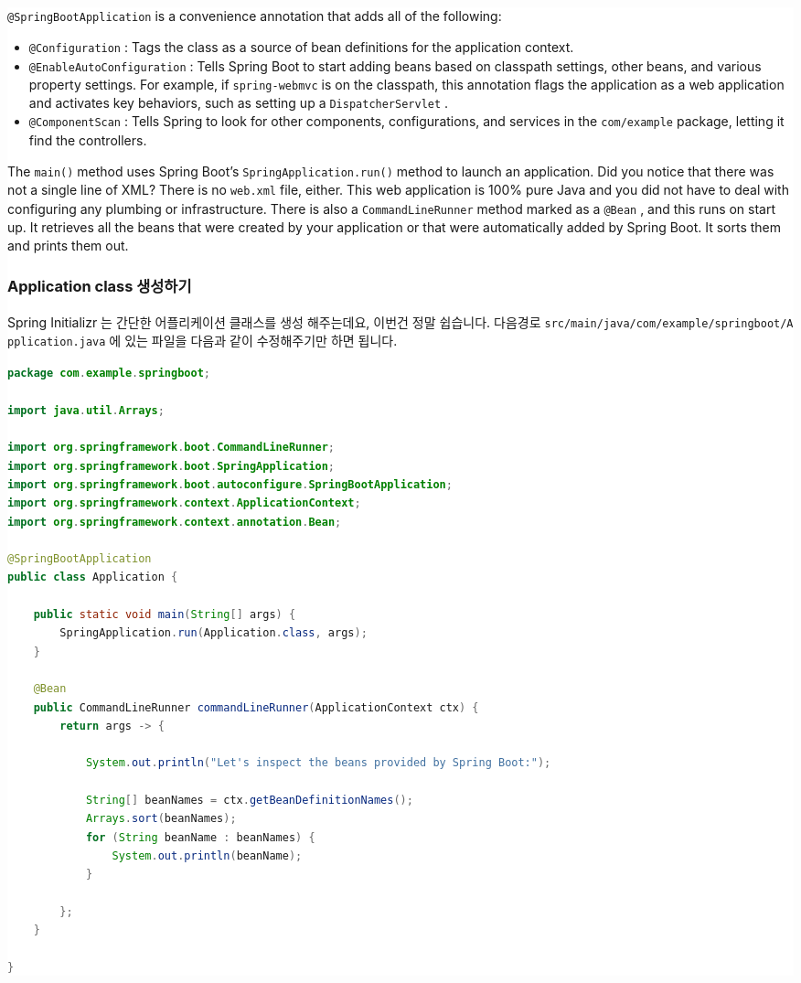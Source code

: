 
`@SpringBootApplication`
 is a convenience annotation that adds all of the following:
* `@Configuration`
: Tags the class as a source of bean definitions for the application context.
* 	`@EnableAutoConfiguration`
: Tells Spring Boot to start adding beans based on classpath settings, other beans, and various property settings. For example, if  `spring-webmvc`
 is on the classpath, this annotation flags the application as a web application and activates key behaviors, such as setting up a  `DispatcherServlet`
.
* `@ComponentScan`
: Tells Spring to look for other components, configurations, and services in the  `com/example`
 package, letting it find the controllers.

The  `main()`
 method uses Spring Boot’s `SpringApplication.run()`
 method to launch an application. Did you notice that there was not a single line of XML? There is no  `web.xml`
 file, either. This web application is 100% pure Java and you did not have to deal with configuring any plumbing or infrastructure.
There is also a  `CommandLineRunner`
 method marked as a  `@Bean`
, and this runs on start up. It retrieves all the beans that were created by your application or that were automatically added by Spring Boot. It sorts them and prints them out.


### Application class 생성하기
Spring Initializr 는 간단한 어플리케이션 클래스를 생성 해주는데요, 이번건 정말 쉽습니다. 다음경로 `src/main/java/com/example/springboot/Application.java` 에 있는 파일을 다음과 같이 수정해주기만 하면 됩니다.

```java
package com.example.springboot;

import java.util.Arrays;

import org.springframework.boot.CommandLineRunner;
import org.springframework.boot.SpringApplication;
import org.springframework.boot.autoconfigure.SpringBootApplication;
import org.springframework.context.ApplicationContext;
import org.springframework.context.annotation.Bean;

@SpringBootApplication
public class Application {

	public static void main(String[] args) {
		SpringApplication.run(Application.class, args);
	}

	@Bean
	public CommandLineRunner commandLineRunner(ApplicationContext ctx) {
		return args -> {

			System.out.println("Let's inspect the beans provided by Spring Boot:");

			String[] beanNames = ctx.getBeanDefinitionNames();
			Arrays.sort(beanNames);
			for (String beanName : beanNames) {
				System.out.println(beanName);
			}

		};
	}

}
```